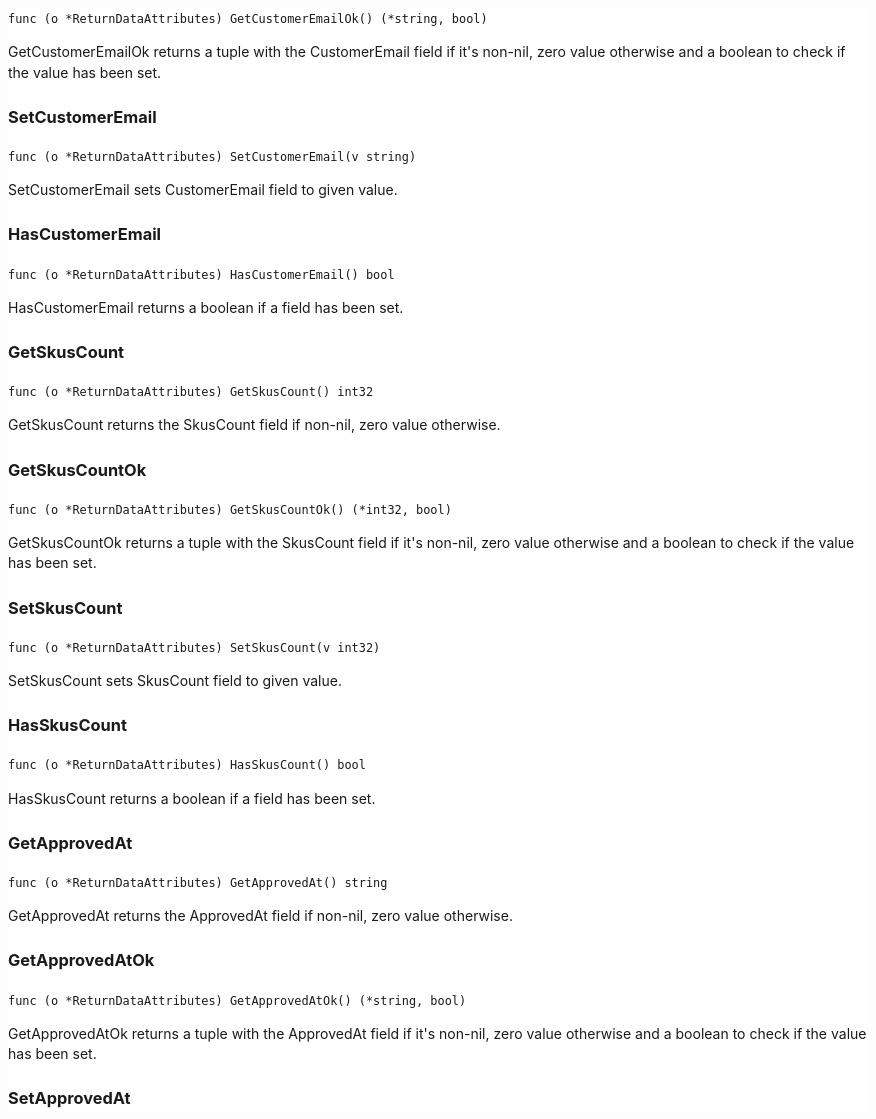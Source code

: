`func (o *ReturnDataAttributes) GetCustomerEmailOk() (*string, bool)`

GetCustomerEmailOk returns a tuple with the CustomerEmail field if it's non-nil, zero value otherwise
and a boolean to check if the value has been set.

### SetCustomerEmail

`func (o *ReturnDataAttributes) SetCustomerEmail(v string)`

SetCustomerEmail sets CustomerEmail field to given value.

### HasCustomerEmail

`func (o *ReturnDataAttributes) HasCustomerEmail() bool`

HasCustomerEmail returns a boolean if a field has been set.

### GetSkusCount

`func (o *ReturnDataAttributes) GetSkusCount() int32`

GetSkusCount returns the SkusCount field if non-nil, zero value otherwise.

### GetSkusCountOk

`func (o *ReturnDataAttributes) GetSkusCountOk() (*int32, bool)`

GetSkusCountOk returns a tuple with the SkusCount field if it's non-nil, zero value otherwise
and a boolean to check if the value has been set.

### SetSkusCount

`func (o *ReturnDataAttributes) SetSkusCount(v int32)`

SetSkusCount sets SkusCount field to given value.

### HasSkusCount

`func (o *ReturnDataAttributes) HasSkusCount() bool`

HasSkusCount returns a boolean if a field has been set.

### GetApprovedAt

`func (o *ReturnDataAttributes) GetApprovedAt() string`

GetApprovedAt returns the ApprovedAt field if non-nil, zero value otherwise.

### GetApprovedAtOk

`func (o *ReturnDataAttributes) GetApprovedAtOk() (*string, bool)`

GetApprovedAtOk returns a tuple with the ApprovedAt field if it's non-nil, zero value otherwise
and a boolean to check if the value has been set.

### SetApprovedAt
